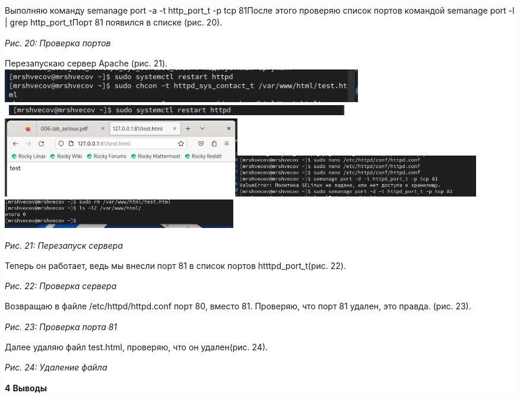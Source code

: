 Выполняю команду semanage port -a -t http_port_t -р tcp 81После этого
проверяю список портов командой semanage port -l \| grep http_port_tПорт
81 появился в списке (рис. 20).

*Рис.* *20:* *Проверка* *портов*

Перезапускаю сервер Apache (рис. 21).<img src="image/sjdwmf1e.png"
style="width:6.19792in;height:0.57292in" /><img src="image/cu3iakc2.png"
style="width:6.02917in;height:0.17222in" /><img src="image/c1hfih4o.png"
style="width:4.08194in;height:1.37153in" /><img src="image/5rqgvsnj.png"
style="width:4.1875in;height:0.72917in" /><img src="image/ert20ksz.png" style="width:4.01042in;height:0.5in" />

*Рис.* *21:* *Перезапуск* *сервера*

Теперь он работает, ведь мы внесли порт 81 в список портов
htttpd_port_t(рис. 22).

*Рис.* *22:* *Проверка* *сервера*

Возвращаю в файле /etc/httpd/httpd.conf порт 80, вместо 81. Проверяю,
что порт 81 удален, это правда. (рис. 23).

*Рис.* *23:* *Проверка* *порта* *81*

Далее удаляю файл test.html, проверяю, что он удален(рис. 24).

*Рис.* *24:* *Удаление* *файла*

**4** **Выводы**
